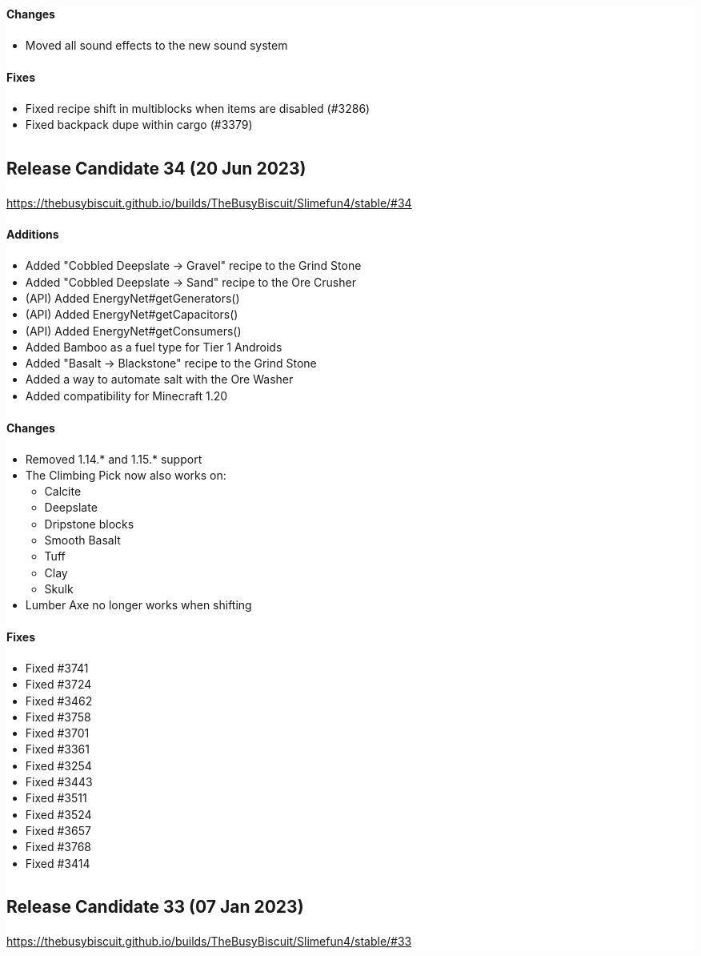 #### Changes
* Moved all sound effects to the new sound system

#### Fixes
* Fixed recipe shift in multiblocks when items are disabled (#3286)
* Fixed backpack dupe within cargo (#3379)

## Release Candidate 34 (20 Jun 2023)
https://thebusybiscuit.github.io/builds/TheBusyBiscuit/Slimefun4/stable/#34

#### Additions
* Added "Cobbled Deepslate -> Gravel" recipe to the Grind Stone
* Added "Cobbled Deepslate -> Sand" recipe to the Ore Crusher
* (API) Added EnergyNet#getGenerators()
* (API) Added EnergyNet#getCapacitors()
* (API) Added EnergyNet#getConsumers()
* Added Bamboo as a fuel type for Tier 1 Androids
* Added "Basalt -> Blackstone" recipe to the Grind Stone
* Added a way to automate salt with the Ore Washer
* Added compatibility for Minecraft 1.20

#### Changes
* Removed 1.14.* and 1.15.* support
* The Climbing Pick now also works on:
  * Calcite
  * Deepslate
  * Dripstone blocks
  * Smooth Basalt
  * Tuff
  * Clay
  * Skulk
* Lumber Axe no longer works when shifting

#### Fixes
* Fixed #3741
* Fixed #3724
* Fixed #3462
* Fixed #3758
* Fixed #3701
* Fixed #3361
* Fixed #3254
* Fixed #3443
* Fixed #3511
* Fixed #3524
* Fixed #3657
* Fixed #3768
* Fixed #3414

## Release Candidate 33 (07 Jan 2023)
https://thebusybiscuit.github.io/builds/TheBusyBiscuit/Slimefun4/stable/#33

